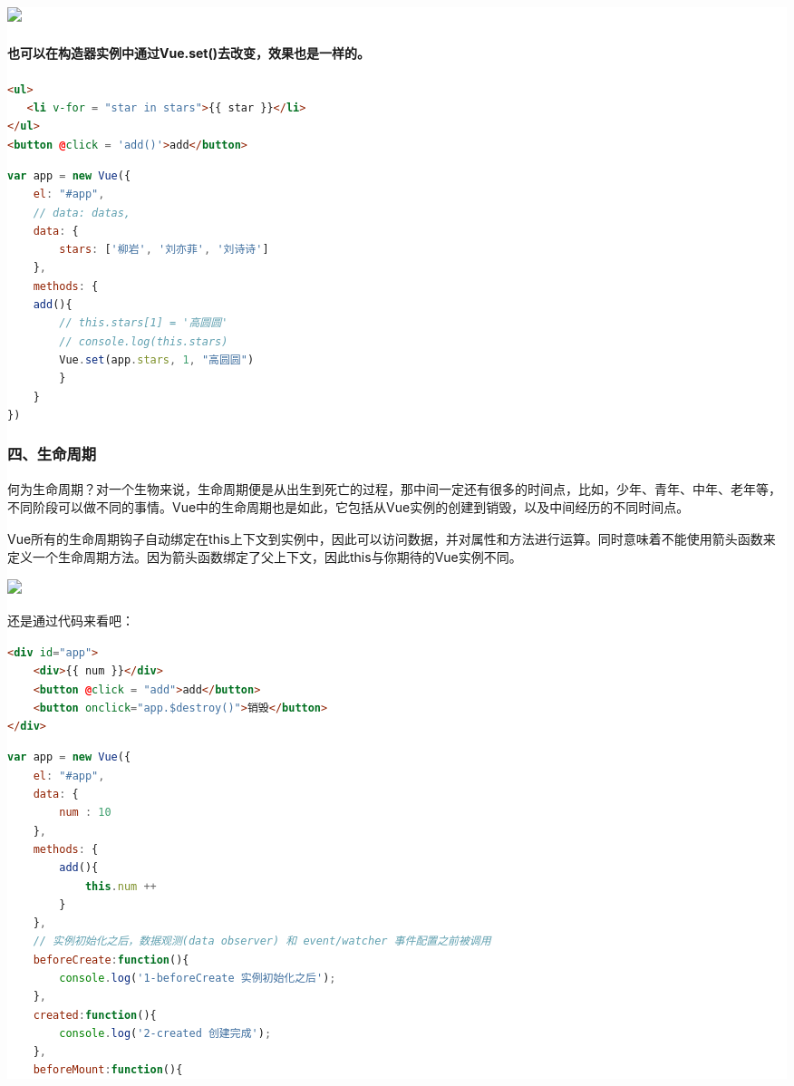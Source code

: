 ![](https://ooo.0o0.ooo/2017/06/26/5950d7ade8a68.jpg)

#### 也可以在构造器实例中通过Vue.set()去改变，效果也是一样的。

```html
<ul>
   <li v-for = "star in stars">{{ star }}</li>
</ul>
<button @click = 'add()'>add</button>
```

```js
var app = new Vue({
    el: "#app",
    // data: datas,
    data: {
        stars: ['柳岩', '刘亦菲', '刘诗诗']
    },
    methods: {
    add(){
        // this.stars[1] = '高圆圆'
        // console.log(this.stars)
        Vue.set(app.stars, 1, "高圆圆")
        }
    }
})
```

### 四、生命周期

何为生命周期？对一个生物来说，生命周期便是从出生到死亡的过程，那中间一定还有很多的时间点，比如，少年、青年、中年、老年等，不同阶段可以做不同的事情。Vue中的生命周期也是如此，它包括从Vue实例的创建到销毁，以及中间经历的不同时间点。

Vue所有的生命周期钩子自动绑定在this上下文到实例中，因此可以访问数据，并对属性和方法进行运算。同时意味着不能使用箭头函数来定义一个生命周期方法。因为箭头函数绑定了父上下文，因此this与你期待的Vue实例不同。

![](https://ooo.0o0.ooo/2017/06/26/5950dfcc4972e.png)

还是通过代码来看吧：

```html
<div id="app">
    <div>{{ num }}</div>
    <button @click = "add">add</button>
    <button onclick="app.$destroy()">销毁</button>
</div>
```

```js
var app = new Vue({
    el: "#app",
    data: {
        num : 10
    },
    methods: {
        add(){
            this.num ++
        }
    },
    // 实例初始化之后，数据观测(data observer) 和 event/watcher 事件配置之前被调用
    beforeCreate:function(){
        console.log('1-beforeCreate 实例初始化之后');
    },
    created:function(){
        console.log('2-created 创建完成');
    },
    beforeMount:function(){
```